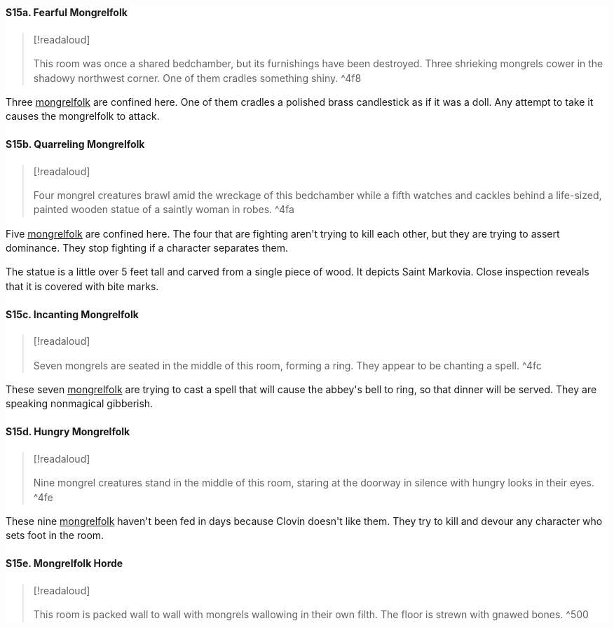 #### S15a. Fearful Mongrelfolk

> [!readaloud] 
> 
> This room was once a shared bedchamber, but its furnishings have been destroyed. Three shrieking mongrels cower in the shadowy northwest corner. One of them cradles something shiny.
^4f8

Three [mongrelfolk](compendium/bestiary/humanoid/mongrelfolk-cos.md) are confined here. One of them cradles a polished brass candlestick as if it was a doll. Any attempt to take it causes the mongrelfolk to attack.

#### S15b. Quarreling Mongrelfolk

> [!readaloud] 
> 
> Four mongrel creatures brawl amid the wreckage of this bedchamber while a fifth watches and cackles behind a life-sized, painted wooden statue of a saintly woman in robes.
^4fa

Five [mongrelfolk](compendium/bestiary/humanoid/mongrelfolk-cos.md) are confined here. The four that are fighting aren't trying to kill each other, but they are trying to assert dominance. They stop fighting if a character separates them.

The statue is a little over 5 feet tall and carved from a single piece of wood. It depicts Saint Markovia. Close inspection reveals that it is covered with bite marks.

#### S15c. Incanting Mongrelfolk

> [!readaloud] 
> 
> Seven mongrels are seated in the middle of this room, forming a ring. They appear to be chanting a spell.
^4fc

These seven [mongrelfolk](compendium/bestiary/humanoid/mongrelfolk-cos.md) are trying to cast a spell that will cause the abbey's bell to ring, so that dinner will be served. They are speaking nonmagical gibberish.

#### S15d. Hungry Mongrelfolk

> [!readaloud] 
> 
> Nine mongrel creatures stand in the middle of this room, staring at the doorway in silence with hungry looks in their eyes.
^4fe

These nine [mongrelfolk](compendium/bestiary/humanoid/mongrelfolk-cos.md) haven't been fed in days because Clovin doesn't like them. They try to kill and devour any character who sets foot in the room.

#### S15e. Mongrelfolk Horde

> [!readaloud] 
> 
> This room is packed wall to wall with mongrels wallowing in their own filth. The floor is strewn with gnawed bones.
^500
